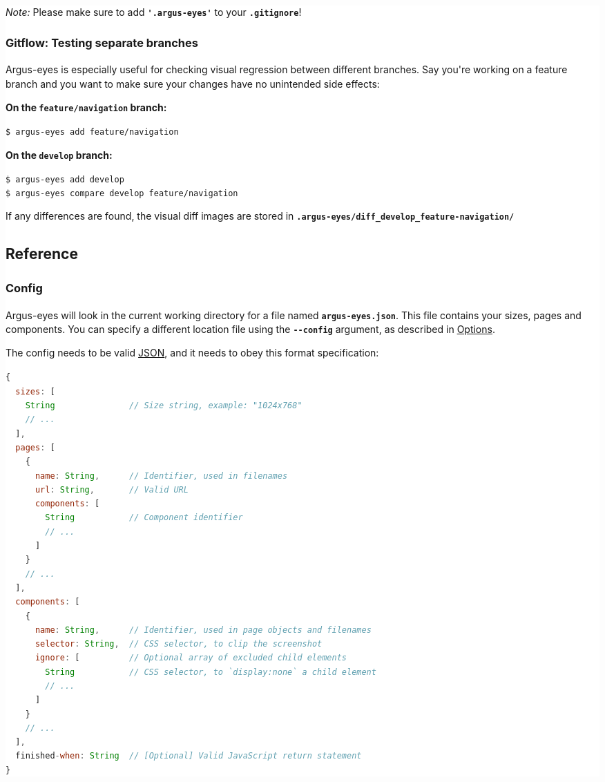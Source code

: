 _Note:_ Please make sure to add **`'.argus-eyes'`** to your **`.gitignore`**!

### Gitflow: Testing separate branches

Argus-eyes is especially useful for checking visual regression between different branches. Say you're working on a
feature branch and you want to make sure your changes have no unintended side effects:

**On the `feature/navigation` branch:**
```bash
$ argus-eyes add feature/navigation
```

**On the `develop` branch:**
```bash
$ argus-eyes add develop
$ argus-eyes compare develop feature/navigation
```

If any differences are found, the visual diff images are stored in **`.argus-eyes/diff_develop_feature-navigation/`**




## Reference

### Config

Argus-eyes will look in the current working directory for a file named **`argus-eyes.json`**. This file contains your
sizes, pages and components. You can specify a different location file using the **`--config`** argument, as described
in [Options](#options).

The config needs to be valid [JSON](http://www.json.org/), and it needs to obey this format specification:

```js
{
  sizes: [
    String               // Size string, example: "1024x768"
    // ...
  ],
  pages: [
    {
      name: String,      // Identifier, used in filenames
      url: String,       // Valid URL
      components: [
        String           // Component identifier
        // ...
      ]
    }
    // ...
  ],
  components: [
    {
      name: String,      // Identifier, used in page objects and filenames
      selector: String,  // CSS selector, to clip the screenshot
      ignore: [          // Optional array of excluded child elements
        String           // CSS selector, to `display:none` a child element
        // ...
      ]
    }
    // ...
  ],
  finished-when: String  // [Optional] Valid JavaScript return statement
}
```